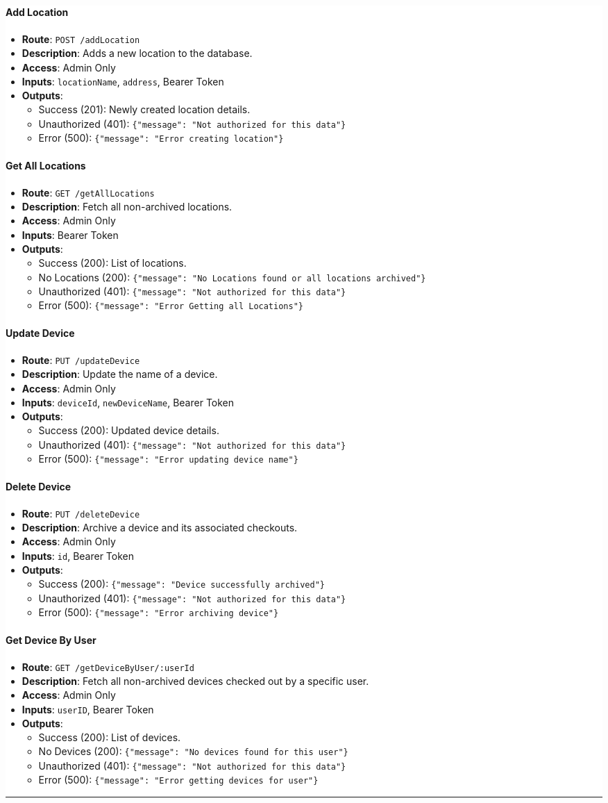#### Add Location
- **Route**: `POST /addLocation`
- **Description**: Adds a new location to the database.
- **Access**: Admin Only
- **Inputs**: `locationName`, `address`, Bearer Token
- **Outputs**:
  - Success (201): Newly created location details.
  - Unauthorized (401): `{"message": "Not authorized for this data"}`
  - Error (500): `{"message": "Error creating location"}`

#### Get All Locations
- **Route**: `GET /getAllLocations`
- **Description**: Fetch all non-archived locations.
- **Access**: Admin Only
- **Inputs**: Bearer Token
- **Outputs**:
  - Success (200): List of locations.
  - No Locations (200): `{"message": "No Locations found or all locations archived"}`
  - Unauthorized (401): `{"message": "Not authorized for this data"}`
  - Error (500): `{"message": "Error Getting all Locations"}`

#### Update Device
- **Route**: `PUT /updateDevice`
- **Description**: Update the name of a device.
- **Access**: Admin Only
- **Inputs**: `deviceId`, `newDeviceName`, Bearer Token
- **Outputs**:
  - Success (200): Updated device details.
  - Unauthorized (401): `{"message": "Not authorized for this data"}`
  - Error (500): `{"message": "Error updating device name"}`

#### Delete Device
- **Route**: `PUT /deleteDevice`
- **Description**: Archive a device and its associated checkouts.
- **Access**: Admin Only
- **Inputs**: `id`, Bearer Token
- **Outputs**:
  - Success (200): `{"message": "Device successfully archived"}`
  - Unauthorized (401): `{"message": "Not authorized for this data"}`
  - Error (500): `{"message": "Error archiving device"}`

#### Get Device By User
- **Route**: `GET /getDeviceByUser/:userId`
- **Description**: Fetch all non-archived devices checked out by a specific user.
- **Access**: Admin Only
- **Inputs**: `userID`, Bearer Token
- **Outputs**:
  - Success (200): List of devices.
  - No Devices (200): `{"message": "No devices found for this user"}`
  - Unauthorized (401): `{"message": "Not authorized for this data"}`
  - Error (500): `{"message": "Error getting devices for user"}`

---